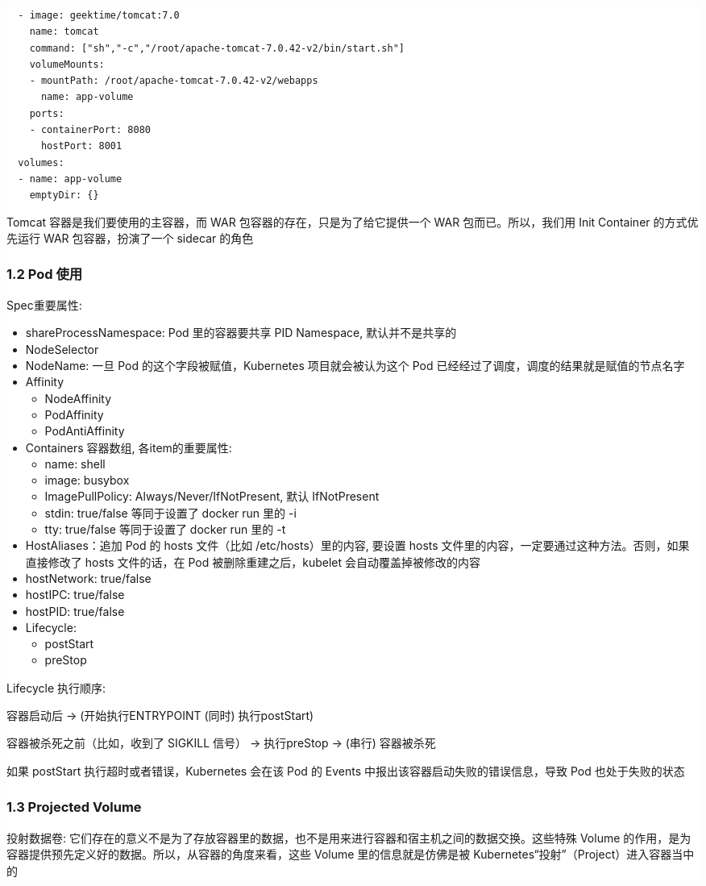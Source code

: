 ```
  - image: geektime/tomcat:7.0
    name: tomcat
    command: ["sh","-c","/root/apache-tomcat-7.0.42-v2/bin/start.sh"]
    volumeMounts:
    - mountPath: /root/apache-tomcat-7.0.42-v2/webapps
      name: app-volume
    ports:
    - containerPort: 8080
      hostPort: 8001
  volumes:
  - name: app-volume
    emptyDir: {}
```

Tomcat 容器是我们要使用的主容器，而 WAR 包容器的存在，只是为了给它提供一个 WAR 包而已。所以，我们用 Init Container 的方式优先运行 WAR 包容器，扮演了一个 sidecar 的角色

### 1.2 Pod 使用

Spec重要属性:

* shareProcessNamespace:  Pod 里的容器要共享 PID Namespace, 默认并不是共享的
* NodeSelector
* NodeName: 一旦 Pod 的这个字段被赋值，Kubernetes 项目就会被认为这个 Pod 已经经过了调度，调度的结果就是赋值的节点名字
* Affinity
  * NodeAffinity
  * PodAffinity
  * PodAntiAffinity
* Containers 容器数组, 各item的重要属性:
  * name: shell
  * image: busybox
  * ImagePullPolicy: Always/Never/IfNotPresent, 默认 IfNotPresent
  * stdin: true/false 等同于设置了 docker run 里的 -i
  * tty: true/false 等同于设置了 docker run 里的 -t
* HostAliases：追加 Pod 的 hosts 文件（比如 /etc/hosts）里的内容, 要设置 hosts 文件里的内容，一定要通过这种方法。否则，如果直接修改了 hosts 文件的话，在 Pod 被删除重建之后，kubelet 会自动覆盖掉被修改的内容
* hostNetwork: true/false
* hostIPC: true/false
* hostPID: true/false
* Lifecycle:
  * postStart
  * preStop

Lifecycle 执行顺序:

容器启动后 -> (开始执行ENTRYPOINT (同时) 执行postStart)

容器被杀死之前（比如，收到了 SIGKILL 信号） -> 执行preStop -> (串行) 容器被杀死

如果 postStart 执行超时或者错误，Kubernetes 会在该 Pod 的 Events 中报出该容器启动失败的错误信息，导致 Pod 也处于失败的状态

### 1.3 Projected Volume

投射数据卷: 它们存在的意义不是为了存放容器里的数据，也不是用来进行容器和宿主机之间的数据交换。这些特殊 Volume 的作用，是为容器提供预先定义好的数据。所以，从容器的角度来看，这些 Volume 里的信息就是仿佛是被 Kubernetes“投射”（Project）进入容器当中的
